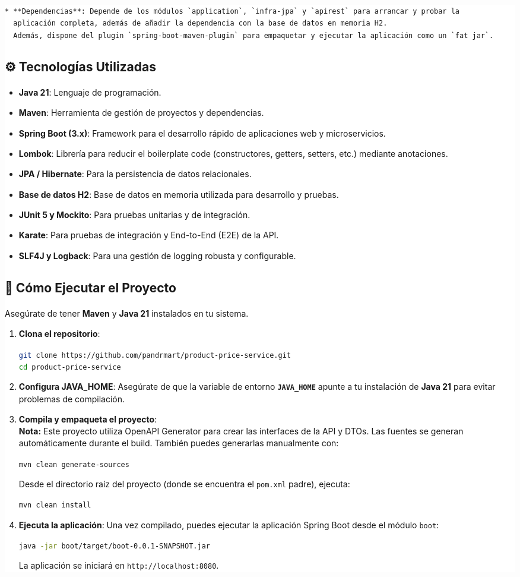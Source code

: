     * **Dependencias**: Depende de los módulos `application`, `infra-jpa` y `apirest` para arrancar y probar la
      aplicación completa, además de añadir la dependencia con la base de datos en memoria H2.  
      Además, dispone del plugin `spring-boot-maven-plugin` para empaquetar y ejecutar la aplicación como un `fat jar`.

## ⚙️ Tecnologías Utilizadas

* **Java 21**: Lenguaje de programación.

* **Maven**: Herramienta de gestión de proyectos y dependencias.

* **Spring Boot (3.x)**: Framework para el desarrollo rápido de aplicaciones web y microservicios.

* **Lombok**: Librería para reducir el boilerplate code (constructores, getters, setters, etc.) mediante anotaciones.

* **JPA / Hibernate**: Para la persistencia de datos relacionales.

* **Base de datos H2**: Base de datos en memoria utilizada para desarrollo y pruebas.

* **JUnit 5 y Mockito**: Para pruebas unitarias y de integración.

* **Karate**: Para pruebas de integración y End-to-End (E2E) de la API.

* **SLF4J y Logback**: Para una gestión de logging robusta y configurable.

## 🚀 Cómo Ejecutar el Proyecto

Asegúrate de tener **Maven** y **Java 21** instalados en tu sistema.

1. **Clona el repositorio**:
   ```bash
   git clone https://github.com/pandrmart/product-price-service.git
   cd product-price-service
   ```

2. **Configura JAVA_HOME**:
   Asegúrate de que la variable de entorno **`JAVA_HOME`** apunte a tu instalación de **Java 21** para evitar problemas
   de compilación.

3. **Compila y empaqueta el proyecto**:  
   **Nota:** Este proyecto utiliza OpenAPI Generator para crear las interfaces de la API y DTOs. Las fuentes se generan
   automáticamente durante el build. También puedes generarlas manualmente con:
   ```bash
   mvn clean generate-sources
   ```
   Desde el directorio raíz del proyecto (donde se encuentra el `pom.xml` padre), ejecuta:
   ```bash
   mvn clean install
   ```

4. **Ejecuta la aplicación**:
   Una vez compilado, puedes ejecutar la aplicación Spring Boot desde el módulo `boot`:
   ```bash
   java -jar boot/target/boot-0.0.1-SNAPSHOT.jar
   ```
   La aplicación se iniciará en `http://localhost:8080`.
